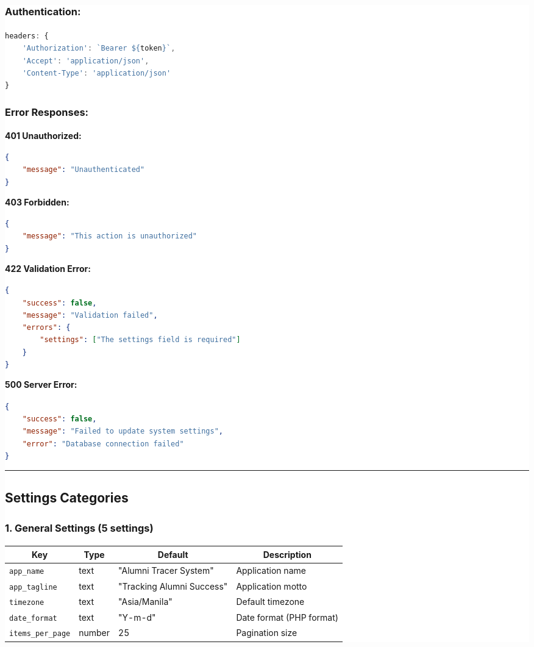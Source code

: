 ### Authentication:
```javascript
headers: {
    'Authorization': `Bearer ${token}`,
    'Accept': 'application/json',
    'Content-Type': 'application/json'
}
```

### Error Responses:

**401 Unauthorized:**
```json
{
    "message": "Unauthenticated"
}
```

**403 Forbidden:**
```json
{
    "message": "This action is unauthorized"
}
```

**422 Validation Error:**
```json
{
    "success": false,
    "message": "Validation failed",
    "errors": {
        "settings": ["The settings field is required"]
    }
}
```

**500 Server Error:**
```json
{
    "success": false,
    "message": "Failed to update system settings",
    "error": "Database connection failed"
}
```

---

## Settings Categories

### 1. **General Settings** (5 settings)

| Key | Type | Default | Description |
|-----|------|---------|-------------|
| `app_name` | text | "Alumni Tracer System" | Application name |
| `app_tagline` | text | "Tracking Alumni Success" | Application motto |
| `timezone` | text | "Asia/Manila" | Default timezone |
| `date_format` | text | "Y-m-d" | Date format (PHP format) |
| `items_per_page` | number | 25 | Pagination size |
